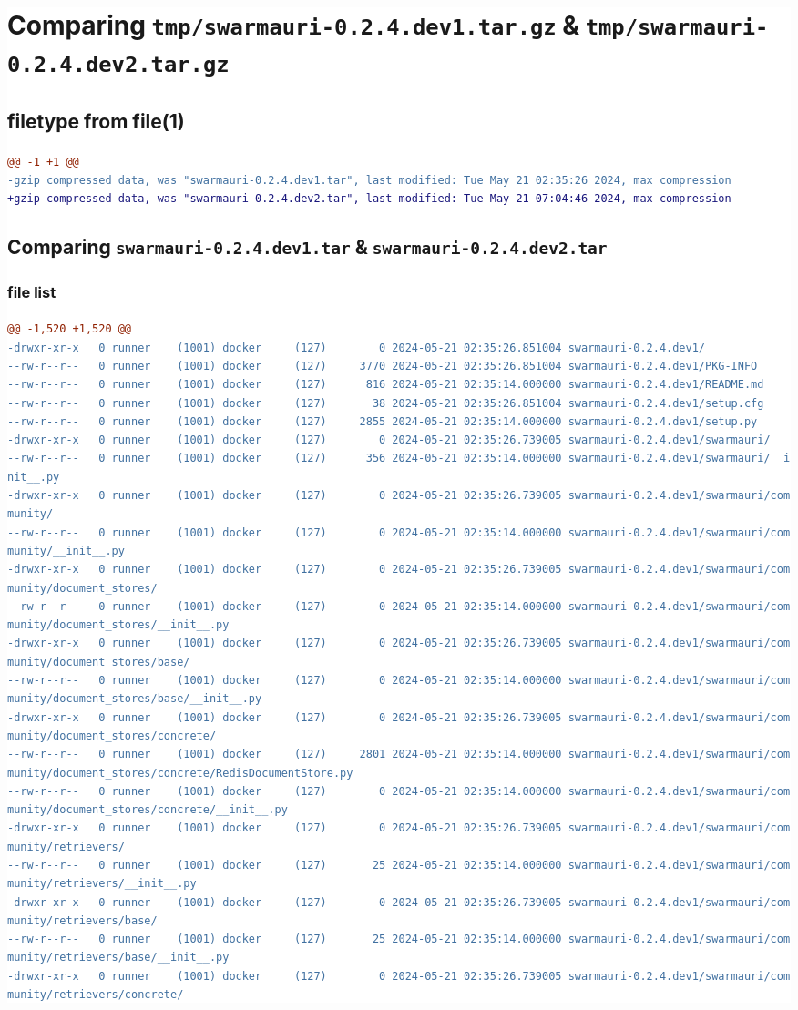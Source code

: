 # Comparing `tmp/swarmauri-0.2.4.dev1.tar.gz` & `tmp/swarmauri-0.2.4.dev2.tar.gz`

## filetype from file(1)

```diff
@@ -1 +1 @@
-gzip compressed data, was "swarmauri-0.2.4.dev1.tar", last modified: Tue May 21 02:35:26 2024, max compression
+gzip compressed data, was "swarmauri-0.2.4.dev2.tar", last modified: Tue May 21 07:04:46 2024, max compression
```

## Comparing `swarmauri-0.2.4.dev1.tar` & `swarmauri-0.2.4.dev2.tar`

### file list

```diff
@@ -1,520 +1,520 @@
-drwxr-xr-x   0 runner    (1001) docker     (127)        0 2024-05-21 02:35:26.851004 swarmauri-0.2.4.dev1/
--rw-r--r--   0 runner    (1001) docker     (127)     3770 2024-05-21 02:35:26.851004 swarmauri-0.2.4.dev1/PKG-INFO
--rw-r--r--   0 runner    (1001) docker     (127)      816 2024-05-21 02:35:14.000000 swarmauri-0.2.4.dev1/README.md
--rw-r--r--   0 runner    (1001) docker     (127)       38 2024-05-21 02:35:26.851004 swarmauri-0.2.4.dev1/setup.cfg
--rw-r--r--   0 runner    (1001) docker     (127)     2855 2024-05-21 02:35:14.000000 swarmauri-0.2.4.dev1/setup.py
-drwxr-xr-x   0 runner    (1001) docker     (127)        0 2024-05-21 02:35:26.739005 swarmauri-0.2.4.dev1/swarmauri/
--rw-r--r--   0 runner    (1001) docker     (127)      356 2024-05-21 02:35:14.000000 swarmauri-0.2.4.dev1/swarmauri/__init__.py
-drwxr-xr-x   0 runner    (1001) docker     (127)        0 2024-05-21 02:35:26.739005 swarmauri-0.2.4.dev1/swarmauri/community/
--rw-r--r--   0 runner    (1001) docker     (127)        0 2024-05-21 02:35:14.000000 swarmauri-0.2.4.dev1/swarmauri/community/__init__.py
-drwxr-xr-x   0 runner    (1001) docker     (127)        0 2024-05-21 02:35:26.739005 swarmauri-0.2.4.dev1/swarmauri/community/document_stores/
--rw-r--r--   0 runner    (1001) docker     (127)        0 2024-05-21 02:35:14.000000 swarmauri-0.2.4.dev1/swarmauri/community/document_stores/__init__.py
-drwxr-xr-x   0 runner    (1001) docker     (127)        0 2024-05-21 02:35:26.739005 swarmauri-0.2.4.dev1/swarmauri/community/document_stores/base/
--rw-r--r--   0 runner    (1001) docker     (127)        0 2024-05-21 02:35:14.000000 swarmauri-0.2.4.dev1/swarmauri/community/document_stores/base/__init__.py
-drwxr-xr-x   0 runner    (1001) docker     (127)        0 2024-05-21 02:35:26.739005 swarmauri-0.2.4.dev1/swarmauri/community/document_stores/concrete/
--rw-r--r--   0 runner    (1001) docker     (127)     2801 2024-05-21 02:35:14.000000 swarmauri-0.2.4.dev1/swarmauri/community/document_stores/concrete/RedisDocumentStore.py
--rw-r--r--   0 runner    (1001) docker     (127)        0 2024-05-21 02:35:14.000000 swarmauri-0.2.4.dev1/swarmauri/community/document_stores/concrete/__init__.py
-drwxr-xr-x   0 runner    (1001) docker     (127)        0 2024-05-21 02:35:26.739005 swarmauri-0.2.4.dev1/swarmauri/community/retrievers/
--rw-r--r--   0 runner    (1001) docker     (127)       25 2024-05-21 02:35:14.000000 swarmauri-0.2.4.dev1/swarmauri/community/retrievers/__init__.py
-drwxr-xr-x   0 runner    (1001) docker     (127)        0 2024-05-21 02:35:26.739005 swarmauri-0.2.4.dev1/swarmauri/community/retrievers/base/
--rw-r--r--   0 runner    (1001) docker     (127)       25 2024-05-21 02:35:14.000000 swarmauri-0.2.4.dev1/swarmauri/community/retrievers/base/__init__.py
-drwxr-xr-x   0 runner    (1001) docker     (127)        0 2024-05-21 02:35:26.739005 swarmauri-0.2.4.dev1/swarmauri/community/retrievers/concrete/
```